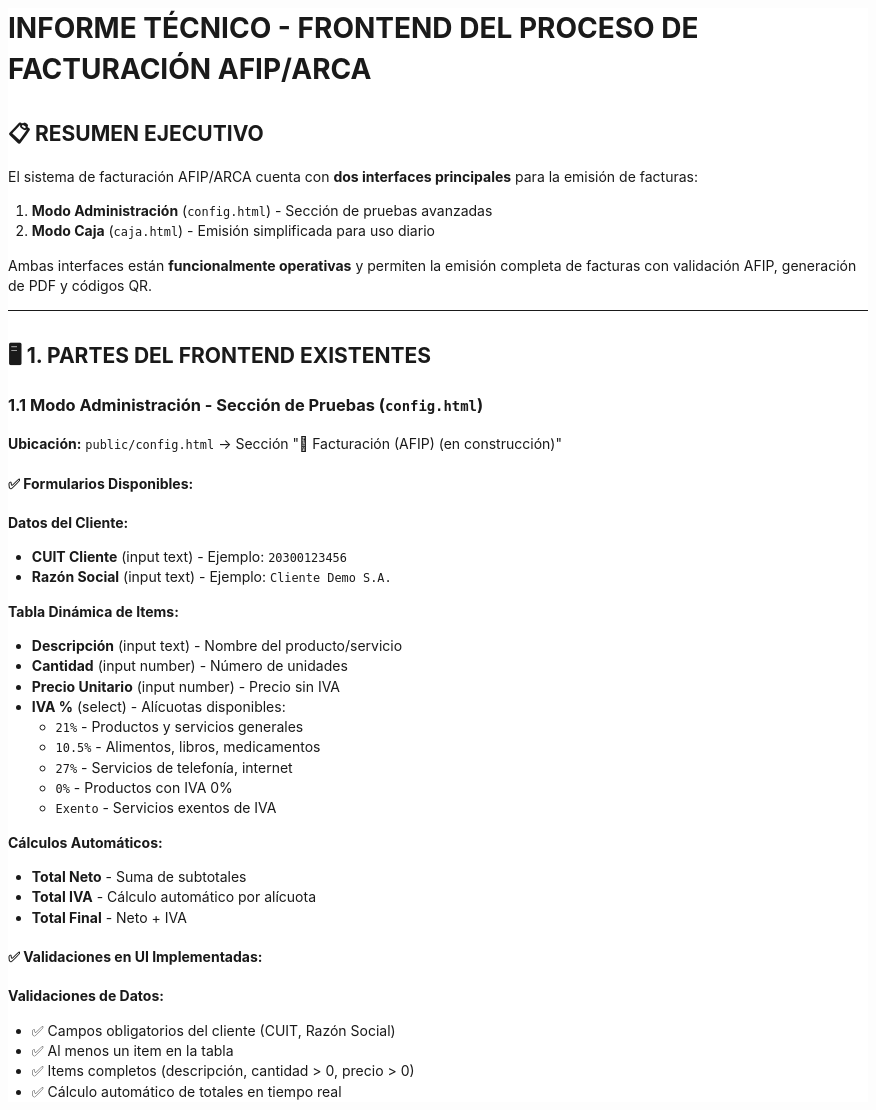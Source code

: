 # INFORME TÉCNICO - FRONTEND DEL PROCESO DE FACTURACIÓN AFIP/ARCA

## 📋 RESUMEN EJECUTIVO

El sistema de facturación AFIP/ARCA cuenta con **dos interfaces principales** para la emisión de facturas:

1. **Modo Administración** (`config.html`) - Sección de pruebas avanzadas
2. **Modo Caja** (`caja.html`) - Emisión simplificada para uso diario

Ambas interfaces están **funcionalmente operativas** y permiten la emisión completa de facturas con validación AFIP, generación de PDF y códigos QR.

---

## 🖥️ 1. PARTES DEL FRONTEND EXISTENTES

### 1.1 Modo Administración - Sección de Pruebas (`config.html`)

**Ubicación:** `public/config.html` → Sección "📄 Facturación (AFIP) (en construcción)"

#### ✅ **Formularios Disponibles:**

**Datos del Cliente:**
- **CUIT Cliente** (input text) - Ejemplo: `20300123456`
- **Razón Social** (input text) - Ejemplo: `Cliente Demo S.A.`

**Tabla Dinámica de Items:**
- **Descripción** (input text) - Nombre del producto/servicio
- **Cantidad** (input number) - Número de unidades
- **Precio Unitario** (input number) - Precio sin IVA
- **IVA %** (select) - Alícuotas disponibles:
  - `21%` - Productos y servicios generales
  - `10.5%` - Alimentos, libros, medicamentos
  - `27%` - Servicios de telefonía, internet
  - `0%` - Productos con IVA 0%
  - `Exento` - Servicios exentos de IVA

**Cálculos Automáticos:**
- **Total Neto** - Suma de subtotales
- **Total IVA** - Cálculo automático por alícuota
- **Total Final** - Neto + IVA

#### ✅ **Validaciones en UI Implementadas:**

**Validaciones de Datos:**
- ✅ Campos obligatorios del cliente (CUIT, Razón Social)
- ✅ Al menos un item en la tabla
- ✅ Items completos (descripción, cantidad > 0, precio > 0)
- ✅ Cálculo automático de totales en tiempo real
